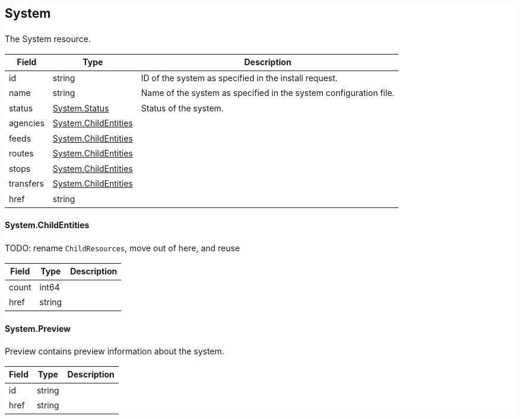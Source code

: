 







## System

The System resource.
	


| Field | Type |  Description |
| ----- | ---- | ----------- |
| id | string | ID of the system as specified in the install request.
| name | string | Name of the system as specified in the system configuration file.
| status | [System.Status](public_resources.md#System.Status) | Status of the system.
| agencies | [System.ChildEntities](public_resources.md#System.ChildEntities) | 
| feeds | [System.ChildEntities](public_resources.md#System.ChildEntities) | 
| routes | [System.ChildEntities](public_resources.md#System.ChildEntities) | 
| stops | [System.ChildEntities](public_resources.md#System.ChildEntities) | 
| transfers | [System.ChildEntities](public_resources.md#System.ChildEntities) | 
| href | string | 






#### System.ChildEntities

TODO: rename `ChildResources`, move out of here, and reuse
	


| Field | Type |  Description |
| ----- | ---- | ----------- |
| count | int64 | 
| href | string | 






#### System.Preview

Preview contains preview information about the system.
	


| Field | Type |  Description |
| ----- | ---- | ----------- |
| id | string | 
| href | string | 
